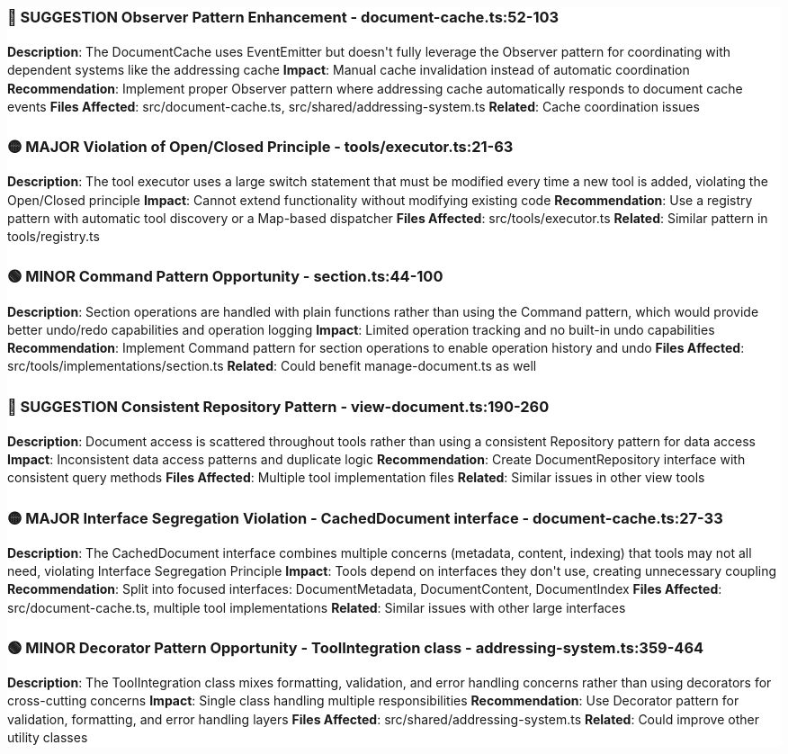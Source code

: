 ### 📝 SUGGESTION Observer Pattern Enhancement - document-cache.ts:52-103
**Description**: The DocumentCache uses EventEmitter but doesn't fully leverage the Observer pattern for coordinating with dependent systems like the addressing cache
**Impact**: Manual cache invalidation instead of automatic coordination
**Recommendation**: Implement proper Observer pattern where addressing cache automatically responds to document cache events
**Files Affected**: src/document-cache.ts, src/shared/addressing-system.ts
**Related**: Cache coordination issues

### 🟡 MAJOR Violation of Open/Closed Principle - tools/executor.ts:21-63
**Description**: The tool executor uses a large switch statement that must be modified every time a new tool is added, violating the Open/Closed principle
**Impact**: Cannot extend functionality without modifying existing code
**Recommendation**: Use a registry pattern with automatic tool discovery or a Map-based dispatcher
**Files Affected**: src/tools/executor.ts
**Related**: Similar pattern in tools/registry.ts

### 🟢 MINOR Command Pattern Opportunity - section.ts:44-100
**Description**: Section operations are handled with plain functions rather than using the Command pattern, which would provide better undo/redo capabilities and operation logging
**Impact**: Limited operation tracking and no built-in undo capabilities
**Recommendation**: Implement Command pattern for section operations to enable operation history and undo
**Files Affected**: src/tools/implementations/section.ts
**Related**: Could benefit manage-document.ts as well

### 📝 SUGGESTION Consistent Repository Pattern - view-document.ts:190-260
**Description**: Document access is scattered throughout tools rather than using a consistent Repository pattern for data access
**Impact**: Inconsistent data access patterns and duplicate logic
**Recommendation**: Create DocumentRepository interface with consistent query methods
**Files Affected**: Multiple tool implementation files
**Related**: Similar issues in other view tools

### 🟡 MAJOR Interface Segregation Violation - CachedDocument interface - document-cache.ts:27-33
**Description**: The CachedDocument interface combines multiple concerns (metadata, content, indexing) that tools may not all need, violating Interface Segregation Principle
**Impact**: Tools depend on interfaces they don't use, creating unnecessary coupling
**Recommendation**: Split into focused interfaces: DocumentMetadata, DocumentContent, DocumentIndex
**Files Affected**: src/document-cache.ts, multiple tool implementations
**Related**: Similar issues with other large interfaces

### 🟢 MINOR Decorator Pattern Opportunity - ToolIntegration class - addressing-system.ts:359-464
**Description**: The ToolIntegration class mixes formatting, validation, and error handling concerns rather than using decorators for cross-cutting concerns
**Impact**: Single class handling multiple responsibilities
**Recommendation**: Use Decorator pattern for validation, formatting, and error handling layers
**Files Affected**: src/shared/addressing-system.ts
**Related**: Could improve other utility classes
